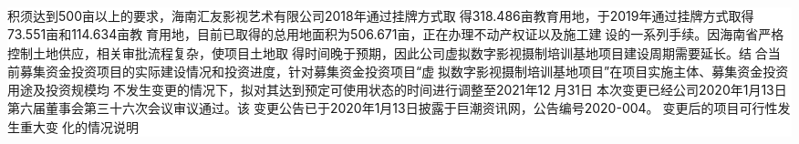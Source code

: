 积须达到500亩以上的要求，海南汇友影视艺术有限公司2018年通过挂牌方式取
得318.486亩教育用地，于2019年通过挂牌方式取得73.551亩和114.634亩教
育用地，目前已取得的总用地面积为506.671亩，正在办理不动产权证以及施工建
设的一系列手续。因海南省严格控制土地供应，相关审批流程复杂，使项目土地取
得时间晚于预期，因此公司虚拟数字影视摄制培训基地项目建设周期需要延长。结
合当前募集资金投资项目的实际建设情况和投资进度，针对募集资金投资项目“虚
拟数字影视摄制培训基地项目”在项目实施主体、募集资金投资用途及投资规模均
不发生变更的情况下，拟对其达到预定可使用状态的时间进行调整至2021年12
月31日
本次变更已经公司2020年1月13日第六届董事会第三十六次会议审议通过。该
变更公告已于2020年1月13日披露于巨潮资讯网，公告编号2020-004。
变更后的项目可行性发生重大变
化的情况说明

